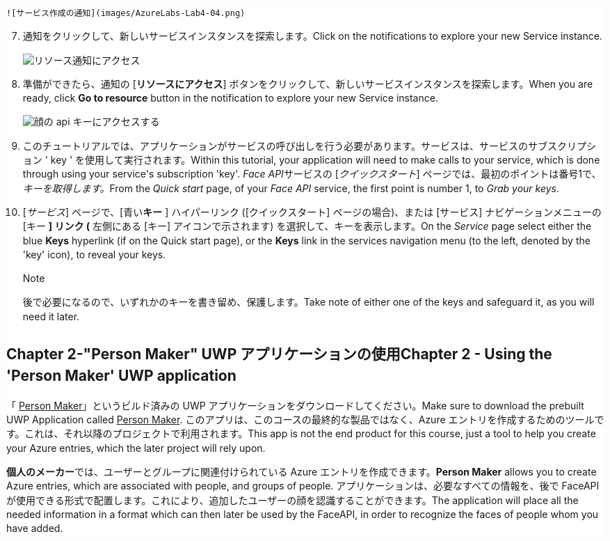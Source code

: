     ![サービス作成の通知](images/AzureLabs-Lab4-04.png)

7.  <span data-ttu-id="4cef5-182">通知をクリックして、新しいサービスインスタンスを探索します。</span><span class="sxs-lookup"><span data-stu-id="4cef5-182">Click on the notifications to explore your new Service instance.</span></span>

    ![リソース通知にアクセス](images/AzureLabs-Lab4-05.png)

8.  <span data-ttu-id="4cef5-184">準備ができたら、通知の [**リソースにアクセス**] ボタンをクリックして、新しいサービスインスタンスを探索します。</span><span class="sxs-lookup"><span data-stu-id="4cef5-184">When you are ready, click **Go to resource** button in the notification to explore your new Service instance.</span></span>

    ![顔の api キーにアクセスする](images/AzureLabs-Lab4-06.png)

9.  <span data-ttu-id="4cef5-186">このチュートリアルでは、アプリケーションがサービスの呼び出しを行う必要があります。サービスは、サービスのサブスクリプション ' key ' を使用して実行されます。</span><span class="sxs-lookup"><span data-stu-id="4cef5-186">Within this tutorial, your application will need to make calls to your service, which is done through using your service's subscription 'key'.</span></span> <span data-ttu-id="4cef5-187">*Face API*サービスの [*クイックスタート*] ページでは、最初のポイントは番号1で、*キーを取得します。*</span><span class="sxs-lookup"><span data-stu-id="4cef5-187">From the *Quick start* page, of your *Face API* service, the first point is number 1, to *Grab your keys.*</span></span>

10. <span data-ttu-id="4cef5-188">[*サービス*] ページで、[青い**キー** ] ハイパーリンク ([クイックスタート] ページの場合)、または [サービス] ナビゲーションメニューの [キー **] リンク (** 左側にある [キー] アイコンで示されます) を選択して、キーを表示します。</span><span class="sxs-lookup"><span data-stu-id="4cef5-188">On the *Service* page select either the blue **Keys** hyperlink (if on the Quick start page), or the **Keys** link in the services navigation menu (to the left, denoted by the 'key' icon), to reveal your keys.</span></span>

    > [!NOTE] 
    > <span data-ttu-id="4cef5-189">後で必要になるので、いずれかのキーを書き留め、保護します。</span><span class="sxs-lookup"><span data-stu-id="4cef5-189">Take note of either one of the keys and safeguard it, as you will need it later.</span></span>

## <a name="chapter-2---using-the-person-maker-uwp-application"></a><span data-ttu-id="4cef5-190">Chapter 2-"Person Maker" UWP アプリケーションの使用</span><span class="sxs-lookup"><span data-stu-id="4cef5-190">Chapter 2 - Using the 'Person Maker' UWP application</span></span>

<span data-ttu-id="4cef5-191">「 [Person Maker](https://github.com/Microsoft/HolographicAcademy/raw/Azure-MixedReality-Labs/Azure%20Mixed%20Reality%20Labs/MR%20and%20Azure%20304%20-%20Face%20recognition/PersonMaker.zip)」というビルド済みの UWP アプリケーションをダウンロードしてください。</span><span class="sxs-lookup"><span data-stu-id="4cef5-191">Make sure to download the prebuilt UWP Application called [Person Maker](https://github.com/Microsoft/HolographicAcademy/raw/Azure-MixedReality-Labs/Azure%20Mixed%20Reality%20Labs/MR%20and%20Azure%20304%20-%20Face%20recognition/PersonMaker.zip).</span></span> <span data-ttu-id="4cef5-192">このアプリは、このコースの最終的な製品ではなく、Azure エントリを作成するためのツールです。これは、それ以降のプロジェクトで利用されます。</span><span class="sxs-lookup"><span data-stu-id="4cef5-192">This app is not the end product for this course, just a tool to help you create your Azure entries, which the later project will rely upon.</span></span>

<span data-ttu-id="4cef5-193">**個人のメーカー**では、ユーザーとグループに関連付けられている Azure エントリを作成できます。</span><span class="sxs-lookup"><span data-stu-id="4cef5-193">**Person Maker** allows you to create Azure entries, which are associated with people, and groups of people.</span></span> <span data-ttu-id="4cef5-194">アプリケーションは、必要なすべての情報を、後で FaceAPI が使用できる形式で配置します。これにより、追加したユーザーの顔を認識することができます。</span><span class="sxs-lookup"><span data-stu-id="4cef5-194">The application will place all the needed information in a format which can then later be used by the FaceAPI, in order to recognize the faces of people whom you have added.</span></span> 
